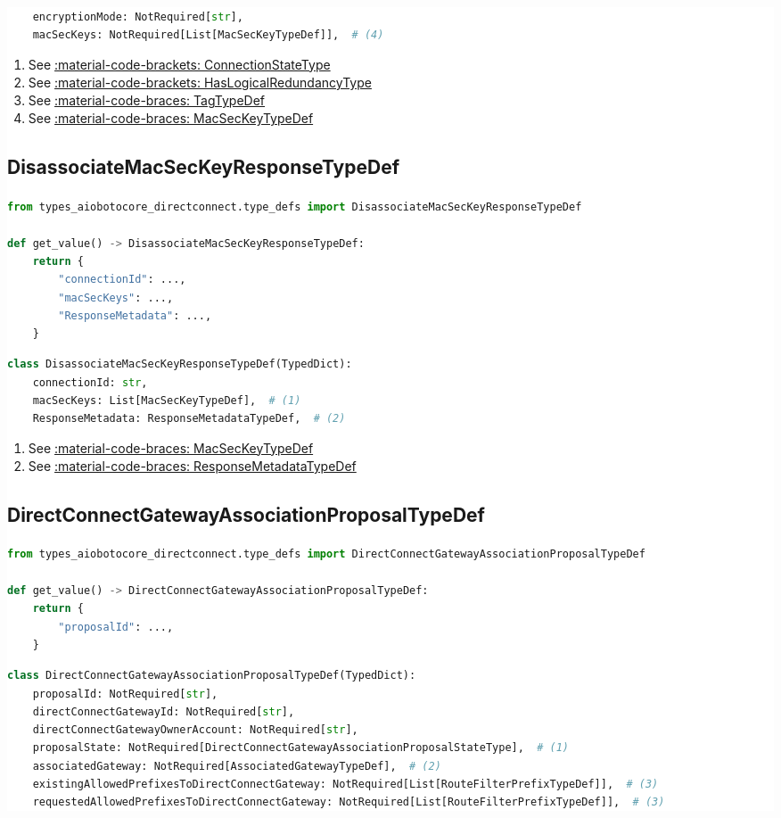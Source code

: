 ```python title="Definition"
    encryptionMode: NotRequired[str],
    macSecKeys: NotRequired[List[MacSecKeyTypeDef]],  # (4)
```

1. See [:material-code-brackets: ConnectionStateType](./literals.md#connectionstatetype) 
2. See [:material-code-brackets: HasLogicalRedundancyType](./literals.md#haslogicalredundancytype) 
3. See [:material-code-braces: TagTypeDef](./type_defs.md#tagtypedef) 
4. See [:material-code-braces: MacSecKeyTypeDef](./type_defs.md#macseckeytypedef) 
## DisassociateMacSecKeyResponseTypeDef

```python title="Usage Example"
from types_aiobotocore_directconnect.type_defs import DisassociateMacSecKeyResponseTypeDef

def get_value() -> DisassociateMacSecKeyResponseTypeDef:
    return {
        "connectionId": ...,
        "macSecKeys": ...,
        "ResponseMetadata": ...,
    }
```

```python title="Definition"
class DisassociateMacSecKeyResponseTypeDef(TypedDict):
    connectionId: str,
    macSecKeys: List[MacSecKeyTypeDef],  # (1)
    ResponseMetadata: ResponseMetadataTypeDef,  # (2)
```

1. See [:material-code-braces: MacSecKeyTypeDef](./type_defs.md#macseckeytypedef) 
2. See [:material-code-braces: ResponseMetadataTypeDef](./type_defs.md#responsemetadatatypedef) 
## DirectConnectGatewayAssociationProposalTypeDef

```python title="Usage Example"
from types_aiobotocore_directconnect.type_defs import DirectConnectGatewayAssociationProposalTypeDef

def get_value() -> DirectConnectGatewayAssociationProposalTypeDef:
    return {
        "proposalId": ...,
    }
```

```python title="Definition"
class DirectConnectGatewayAssociationProposalTypeDef(TypedDict):
    proposalId: NotRequired[str],
    directConnectGatewayId: NotRequired[str],
    directConnectGatewayOwnerAccount: NotRequired[str],
    proposalState: NotRequired[DirectConnectGatewayAssociationProposalStateType],  # (1)
    associatedGateway: NotRequired[AssociatedGatewayTypeDef],  # (2)
    existingAllowedPrefixesToDirectConnectGateway: NotRequired[List[RouteFilterPrefixTypeDef]],  # (3)
    requestedAllowedPrefixesToDirectConnectGateway: NotRequired[List[RouteFilterPrefixTypeDef]],  # (3)
```
